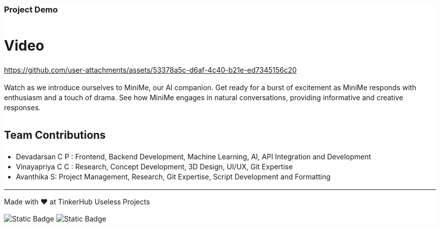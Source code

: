 
### Project Demo
# Video

https://github.com/user-attachments/assets/53378a5c-d6af-4c40-b21e-ed7345156c20

Watch as we introduce ourselves to MiniMe, our AI companion. Get ready for a burst of excitement as MiniMe responds with enthusiasm and a touch of drama. See how MiniMe engages in natural conversations, providing informative and creative responses. 


## Team Contributions
* Devadarsan C P : Frontend, Backend Development, Machine Learning, AI, API Integration and Development
* Vinayapriya C C : Research, Concept Development, 3D Design, UI/UX, Git Expertise
* Avanthika S: Project Management, Research, Git Expertise, Script Development and Formatting

---
Made with ❤️ at TinkerHub Useless Projects 

![Static Badge](https://img.shields.io/badge/TinkerHub-24?color=%23000000&link=https%3A%2F%2Fwww.tinkerhub.org%2F)
![Static Badge](https://img.shields.io/badge/UselessProject--24-24?link=https%3A%2F%2Fwww.tinkerhub.org%2Fevents%2FQ2Q1TQKX6Q%2FUseless%2520Projects)



